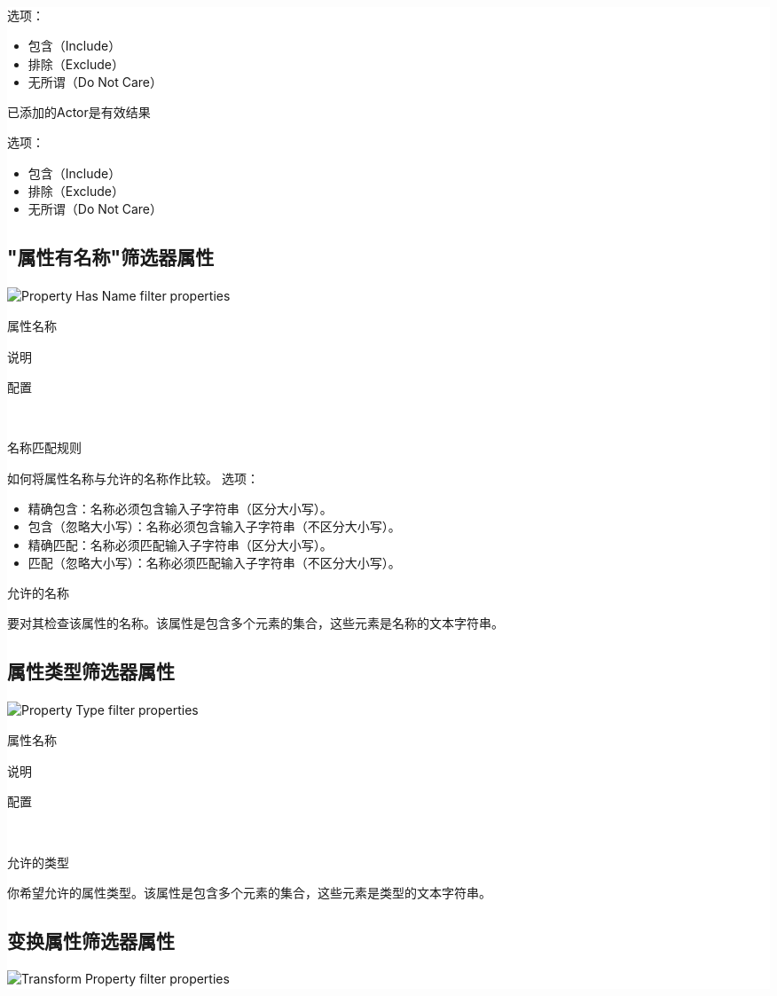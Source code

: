 选项：

-   包含（Include）
-   排除（Exclude）
-   无所谓（Do Not Care）

已添加的Actor是有效结果

选项：

-   包含（Include）
-   排除（Exclude）
-   无所谓（Do Not Care）

## "属性有名称"筛选器属性

![Property Has Name filter properties](https://d1iv7db44yhgxn.cloudfront.net/documentation/images/25aeabde-9682-4995-b56c-415013d3522e/05-property-has-name.png)

属性名称

说明

配置

 

名称匹配规则

如何将属性名称与允许的名称作比较。 选项：

-   精确包含：名称必须包含输入子字符串（区分大小写）。
-   包含（忽略大小写）：名称必须包含输入子字符串（不区分大小写）。
-   精确匹配：名称必须匹配输入子字符串（区分大小写）。
-   匹配（忽略大小写）：名称必须匹配输入子字符串（不区分大小写）。

允许的名称

要对其检查该属性的名称。该属性是包含多个元素的集合，这些元素是名称的文本字符串。

## 属性类型筛选器属性

![Property Type filter properties](https://d1iv7db44yhgxn.cloudfront.net/documentation/images/6751e087-3596-41c6-bac5-d9e9d538de1b/06-property-type.png)

属性名称

说明

配置

 

允许的类型

你希望允许的属性类型。该属性是包含多个元素的集合，这些元素是类型的文本字符串。

## 变换属性筛选器属性

![Transform Property filter properties](https://d1iv7db44yhgxn.cloudfront.net/documentation/images/9c1f904e-110a-4bf3-b779-854cef9aca92/07-transform-property.png)
